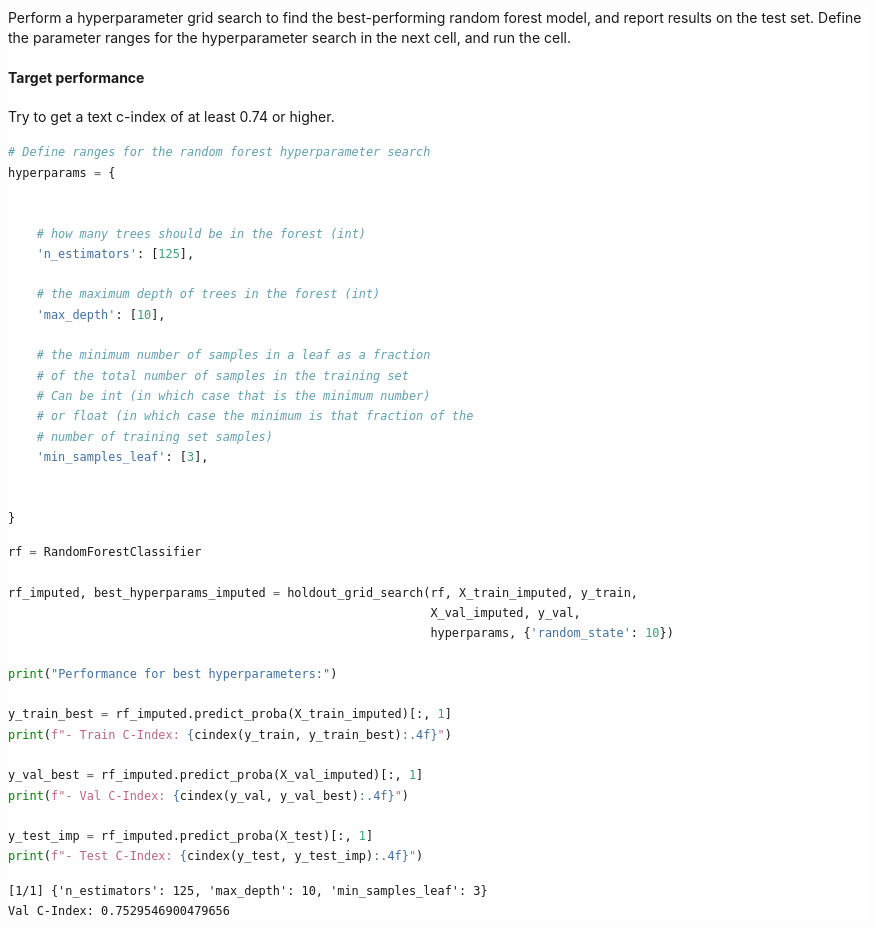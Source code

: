 Perform a hyperparameter grid search to find the best-performing random forest model, and report results on the test set. Define the parameter ranges for the hyperparameter search in the next cell, and run the cell.

#### Target performance

Try to get a text c-index of at least 0.74 or higher.


```python
# Define ranges for the random forest hyperparameter search 
hyperparams = {
    

    # how many trees should be in the forest (int)
    'n_estimators': [125],

    # the maximum depth of trees in the forest (int)
    'max_depth': [10],

    # the minimum number of samples in a leaf as a fraction
    # of the total number of samples in the training set
    # Can be int (in which case that is the minimum number)
    # or float (in which case the minimum is that fraction of the
    # number of training set samples)
    'min_samples_leaf': [3],

    
}
```




```python
rf = RandomForestClassifier

rf_imputed, best_hyperparams_imputed = holdout_grid_search(rf, X_train_imputed, y_train,
                                                           X_val_imputed, y_val,
                                                           hyperparams, {'random_state': 10})

print("Performance for best hyperparameters:")

y_train_best = rf_imputed.predict_proba(X_train_imputed)[:, 1]
print(f"- Train C-Index: {cindex(y_train, y_train_best):.4f}")

y_val_best = rf_imputed.predict_proba(X_val_imputed)[:, 1]
print(f"- Val C-Index: {cindex(y_val, y_val_best):.4f}")

y_test_imp = rf_imputed.predict_proba(X_test)[:, 1]
print(f"- Test C-Index: {cindex(y_test, y_test_imp):.4f}")
```

    [1/1] {'n_estimators': 125, 'max_depth': 10, 'min_samples_leaf': 3}
    Val C-Index: 0.7529546900479656
    